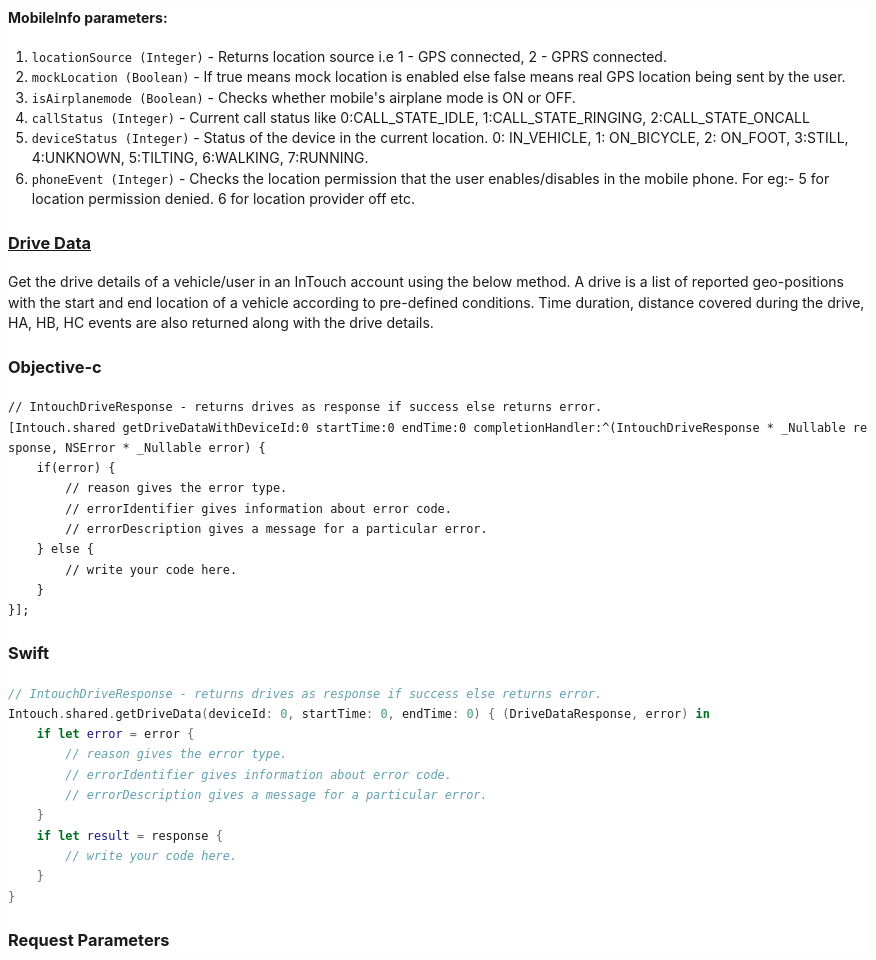 #### MobileInfo parameters:
1. ```locationSource (Integer)``` -  Returns location source i.e 1 - GPS connected,  2 - GPRS connected.
2. ```mockLocation (Boolean)``` - If true means mock location is enabled else false means real GPS location being sent by the user.
3. ```isAirplanemode (Boolean)``` - Checks whether mobile's airplane mode is ON or OFF.
4. ```callStatus (Integer)``` - Current call status like 0:CALL_STATE_IDLE, 1:CALL_STATE_RINGING, 2:CALL_STATE_ONCALL
6. ```deviceStatus (Integer)``` - Status of the device in the current location. 0: IN_VEHICLE, 1: ON_BICYCLE, 2: ON_FOOT, 
   3:STILL, 4:UNKNOWN, 5:TILTING, 6:WALKING, 7:RUNNING.
7. ```phoneEvent (Integer)``` - Checks the location permission that the user enables/disables in the mobile phone. For eg:- 5 for location permission denied. 6 for location provider off etc.

### [Drive Data](#Drive-Data)

Get the drive details of a vehicle/user in an InTouch account using the below method. A drive is a list of reported geo-positions with the start and end location of a vehicle according to pre-defined conditions. Time duration, distance covered during the drive, HA, HB, HC events are also returned along with the drive details.

### Objective-c
```objc
// IntouchDriveResponse - returns drives as response if success else returns error.
[Intouch.shared getDriveDataWithDeviceId:0 startTime:0 endTime:0 completionHandler:^(IntouchDriveResponse * _Nullable response, NSError * _Nullable error) {
    if(error) {
        // reason gives the error type. 
        // errorIdentifier gives information about error code. 
        // errorDescription gives a message for a particular error.  
    } else {
        // write your code here.  
    }
}];
```

### Swift
```swift
// IntouchDriveResponse - returns drives as response if success else returns error.
Intouch.shared.getDriveData(deviceId: 0, startTime: 0, endTime: 0) { (DriveDataResponse, error) in
    if let error = error {
        // reason gives the error type. 
        // errorIdentifier gives information about error code. 
        // errorDescription gives a message for a particular error.  
    }
    if let result = response {
        // write your code here.
    }
}
```

### Request Parameters

